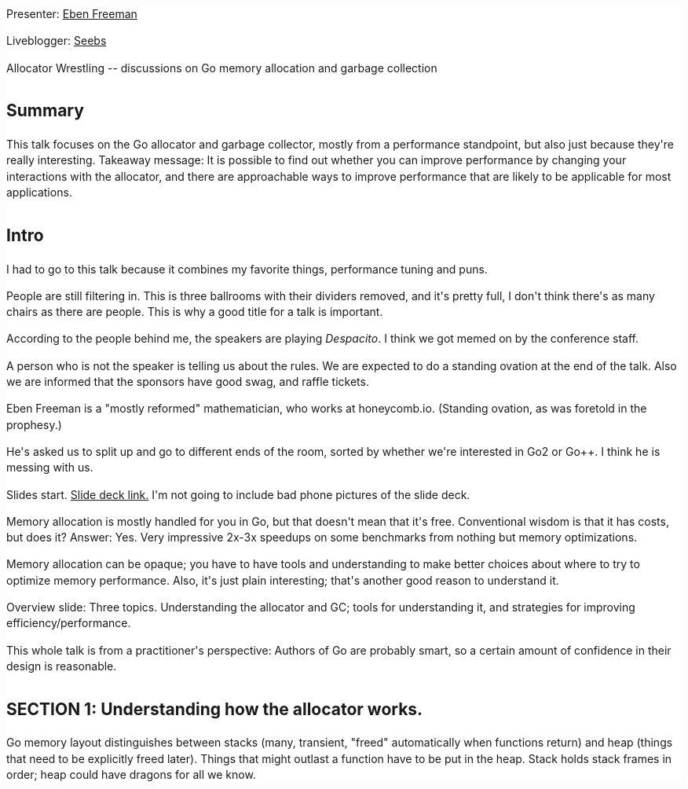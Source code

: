 Presenter: [Eben Freeman](https://www.gophercon.com/agenda/speakers/279043)

Liveblogger: [Seebs](https://www.seebs.net/)


Allocator Wrestling -- discussions on Go memory allocation and garbage collection

## Summary

This talk focuses on the Go allocator and garbage collector, mostly from a performance standpoint, but also just because they're really interesting. Takeaway message: It is possible to find out whether you can improve performance by changing your interactions with the allocator, and there are approachable ways to improve performance that are likely to be applicable for most applications.


## Intro

I had to go to this talk because it combines my favorite things, performance tuning and puns.

People are still filtering in. This is three ballrooms with their dividers removed, and it's pretty full, I don't think there's as many chairs as there are people. This is why a good title for a talk is important.

According to the people behind me, the speakers are playing _Despacito_. I think we got memed on by the conference staff.

A person who is not the speaker is telling us about the rules. We are expected to do a standing ovation at the end of the talk. Also we are informed that the sponsors have good swag, and raffle tickets.

Eben Freeman is a "mostly reformed" mathematician, who works at honeycomb.io. (Standing ovation, as was foretold in the prophesy.)

He's asked us to split up and go to different ends of the room, sorted by whether we're interested in Go2 or Go++. I think he is messing with us.

Slides start. [Slide deck link.](https://speakerdeck.com/emfree/allocator-wrestling) I'm not going to include bad phone pictures of the slide deck.

Memory allocation is mostly handled for you in Go, but that doesn't mean that it's free. Conventional wisdom is that it has costs, but does it? Answer: Yes. Very impressive 2x-3x speedups on some benchmarks from nothing but memory optimizations.

Memory allocation can be opaque; you have to have tools and understanding to make better choices about where to try to optimize memory performance. Also, it's just plain interesting; that's another good reason to understand it.

Overview slide: Three topics. Understanding the allocator and GC; tools for understanding it, and strategies for improving efficiency/performance.

This whole talk is from a practitioner's perspective: Authors of Go are probably smart, so a certain amount of confidence in their design is reasonable.

## SECTION 1: Understanding how the allocator works.

Go memory layout distinguishes between stacks (many, transient, "freed" automatically when functions return) and heap (things that need to be explicitly freed later). Things that might outlast a function have to be put in the heap. Stack holds stack frames in order; heap could have dragons for all we know.
